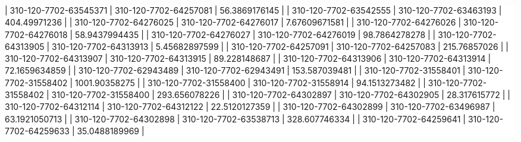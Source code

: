 | 310-120-7702-63545371 | 310-120-7702-64257081 | 56.3869176145 |
| 310-120-7702-63542555 | 310-120-7702-63463193 | 404.49971236 |
| 310-120-7702-64276025 | 310-120-7702-64276017 | 7.67609671581 |
| 310-120-7702-64276026 | 310-120-7702-64276018 | 58.9437994435 |
| 310-120-7702-64276027 | 310-120-7702-64276019 | 98.7864278278 |
| 310-120-7702-64313905 | 310-120-7702-64313913 | 5.45682897599 |
| 310-120-7702-64257091 | 310-120-7702-64257083 | 215.76857026 |
| 310-120-7702-64313907 | 310-120-7702-64313915 | 89.228148687 |
| 310-120-7702-64313906 | 310-120-7702-64313914 | 72.1659634859 |
| 310-120-7702-62943489 | 310-120-7702-62943491 | 153.587039481 |
| 310-120-7702-31558401 | 310-120-7702-31558402 | 1001.90358275 |
| 310-120-7702-31558400 | 310-120-7702-31558914 | 94.1513273482 |
| 310-120-7702-31558402 | 310-120-7702-31558400 | 293.656078226 |
| 310-120-7702-64302897 | 310-120-7702-64302905 | 28.317615772 |
| 310-120-7702-64312114 | 310-120-7702-64312122 | 22.5120127359 |
| 310-120-7702-64302899 | 310-120-7702-63496987 | 63.1921050713 |
| 310-120-7702-64302898 | 310-120-7702-63538713 | 328.607746334 |
| 310-120-7702-64259641 | 310-120-7702-64259633 | 35.0488189969 |
